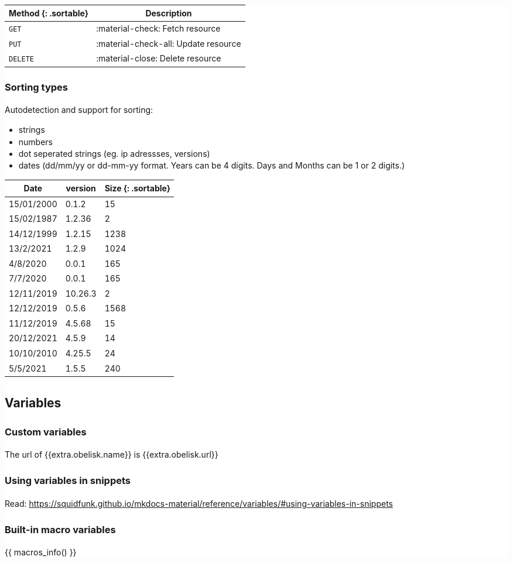 | Method {: .sortable} | Description                 |
| ----------- | ------------------------------------ |
| `GET`       | :material-check:     Fetch resource  |
| `PUT`       | :material-check-all: Update resource |
| `DELETE`    | :material-close:     Delete resource |

### Sorting types

Autodetection and support for sorting:

* strings
* numbers
* dot seperated strings (eg. ip adressses, versions)
* dates (dd/mm/yy or dd-mm-yy format. Years can be 4 digits. Days and Months can be 1 or 2 digits.)

| Date  | version        |  Size {: .sortable}   |
| ----------- | ------------------------------------ | --- |
| 15/01/2000 | 0.1.2 | 15   | 
| 15/02/1987 | 1.2.36 | 2  |
| 14/12/1999    |  1.2.15| 1238|
| 13/2/2021      | 1.2.9 | 1024  |
| 4/8/2020    | 0.0.1 | 165  |
| 7/7/2020   | 0.0.1 | 165  |
| 12/11/2019     | 10.26.3| 2  |
| 12/12/2019     | 0.5.6 | 1568  |
| 11/12/2019| 4.5.68 | 15  |
| 20/12/2021 | 4.5.9 | 14  |
| 10/10/2010  | 4.25.5 | 24  |
| 5/5/2021 | 1.5.5| 240  |

## Variables

### Custom variables

The url of {{extra.obelisk.name}} is {{extra.obelisk.url}}

### Using variables in snippets

Read: https://squidfunk.github.io/mkdocs-material/reference/variables/#using-variables-in-snippets

### Built-in macro variables

{{ macros_info() }}